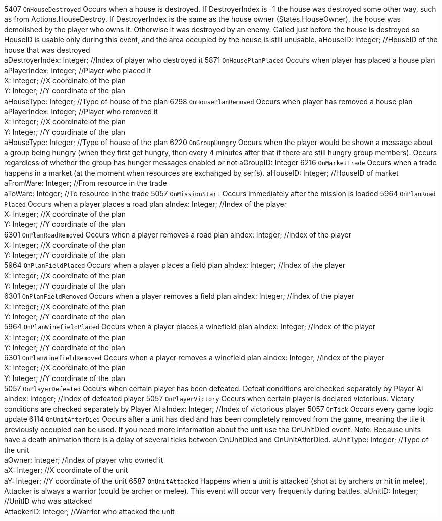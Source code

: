 <tr><td> 5407 </td><td> <code>OnHouseDestroyed</code> </td><td> Occurs when a house is destroyed. If DestroyerIndex is -1 the house was destroyed some other way, such as from Actions.HouseDestroy. If DestroyerIndex is the same as the house owner (States.HouseOwner), the house was demolished by the player who owns it. Otherwise it was destroyed by an enemy. Called just before the house is destroyed so HouseID is usable only during this event, and the area occupied by the house is still unusable. </td><td> aHouseID: Integer; //HouseID of the house that was destroyed <br> aDestroyerIndex: Integer; //Index of player who destroyed it </td></tr>
<tr><td> 5871 </td><td> <code>OnHousePlanPlaced</code> </td><td> Occurs when player has placed a house plan </td><td> aPlayerIndex: Integer; //Player who placed it <br> X: Integer; //X coordinate of the plan <br> Y: Integer; //Y coordinate of the plan <br> aHouseType: Integer; //Type of house of the plan </td></tr>
<tr><td> 6298 </td><td> <code>OnHousePlanRemoved</code> </td><td> Occurs when player has removed a house plan </td><td> aPlayerIndex: Integer; //Player who removed it <br> X: Integer; //X coordinate of the plan <br> Y: Integer; //Y coordinate of the plan <br> aHouseType: Integer; //Type of house of the plan </td></tr>
<tr><td> 6220 </td><td> <code>OnGroupHungry</code> </td><td> Occurs when the player would be shown a message about a group being hungry (when they first get hungry, then every 4 minutes after that if there are still hungry group members). Occurs regardless of whether the group has hunger messages enabled or not </td><td> aGroupID: Integer </td></tr>
<tr><td> 6216 </td><td> <code>OnMarketTrade</code> </td><td> Occurs when a trade happens in a market (at the moment when resources are exchanged by serfs). </td><td> aHouseID: Integer; //HouseID of market <br> aFromWare: Integer; //From resource in the trade <br> aToWare: Integer; //To resource in the trade </td></tr>
<tr><td> 5057 </td><td> <code>OnMissionStart</code> </td><td> Occurs immediately after the mission is loaded </td><td>  </td></tr>
<tr><td> 5964 </td><td> <code>OnPlanRoadPlaced</code> </td><td> Occurs when a player places a road plan </td><td> aIndex: Integer; //Index of the player <br> X: Integer; //X coordinate of the plan <br> Y: Integer; //Y coordinate of the plan <br> </td></tr>
<tr><td> 6301 </td><td> <code>OnPlanRoadRemoved</code> </td><td> Occurs when a player removes a road plan </td><td> aIndex: Integer; //Index of the player <br> X: Integer; //X coordinate of the plan <br> Y: Integer; //Y coordinate of the plan <br> </td></tr>
<tr><td> 5964 </td><td> <code>OnPlanFieldPlaced</code> </td><td> Occurs when a player places a field plan </td><td> aIndex: Integer; //Index of the player <br> X: Integer; //X coordinate of the plan <br> Y: Integer; //Y coordinate of the plan <br> </td></tr>
<tr><td> 6301 </td><td> <code>OnPlanFieldRemoved</code> </td><td> Occurs when a player removes a field plan </td><td> aIndex: Integer; //Index of the player <br> X: Integer; //X coordinate of the plan <br> Y: Integer; //Y coordinate of the plan <br> </td></tr>
<tr><td> 5964 </td><td> <code>OnPlanWinefieldPlaced</code> </td><td> Occurs when a player places a winefield plan </td><td> aIndex: Integer; //Index of the player <br> X: Integer; //X coordinate of the plan <br> Y: Integer; //Y coordinate of the plan <br> </td></tr>
<tr><td> 6301 </td><td> <code>OnPlanWinefieldRemoved</code> </td><td> Occurs when a player removes a winefield plan </td><td> aIndex: Integer; //Index of the player <br> X: Integer; //X coordinate of the plan <br> Y: Integer; //Y coordinate of the plan <br> </td></tr>
<tr><td> 5057 </td><td> <code>OnPlayerDefeated</code> </td><td> Occurs when certain player has been defeated. Defeat conditions are checked separately by Player AI </td><td> aIndex: Integer; //Index of defeated player </td></tr>
<tr><td> 5057 </td><td> <code>OnPlayerVictory</code> </td><td> Occurs when certain player is declared victorious. Victory conditions are checked separately by Player AI </td><td> aIndex: Integer; //Index of victorious player </td></tr>
<tr><td> 5057 </td><td> <code>OnTick</code> </td><td> Occurs every game logic update </td><td>  </td></tr>
<tr><td> 6114 </td><td> <code>OnUnitAfterDied</code> </td><td> Occurs after a unit has died and has been completely removed from the game, meaning the tile it previously occupied can be used. If you need more information about the unit use the OnUnitDied event. Note: Because units have a death animation there is a delay of several ticks between OnUnitDied and OnUnitAfterDied. </td><td> aUnitType: Integer; //Type of the unit <br> aOwner: Integer; //Index of player who owned it <br> aX: Integer; //X coordinate of the unit <br> aY: Integer; //Y coordinate of the unit </td></tr>
<tr><td> 6587 </td><td> <code>OnUnitAttacked</code> </td><td> Happens when a unit is attacked (shot at by archers or hit in melee). Attacker is always a warrior (could be archer or melee). This event will occur very frequently during battles. </td><td> aUnitID: Integer; //UnitID who was attacked <br> AttackerID: Integer; //Warrior who attacked the unit </td></tr>